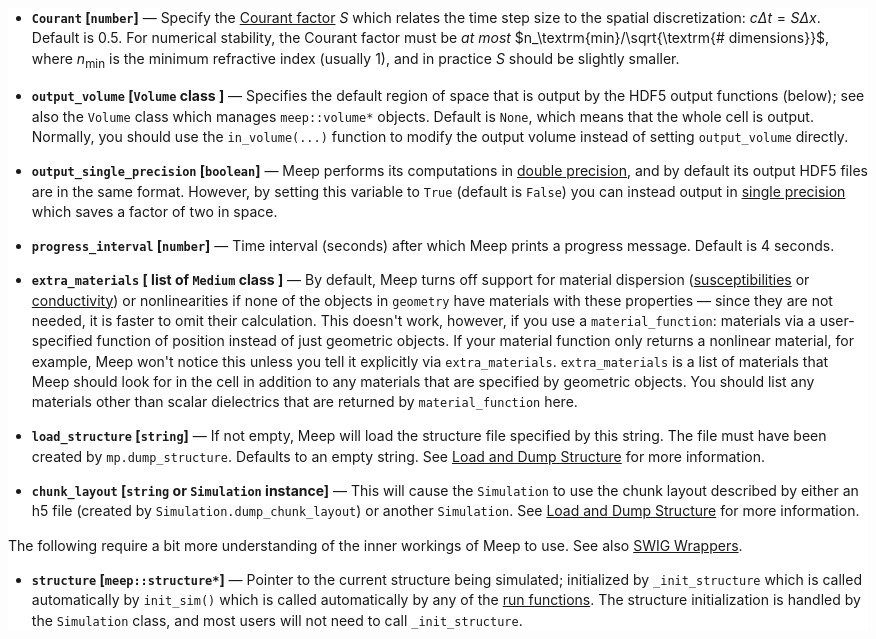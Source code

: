 + **`Courant` [`number`]** — Specify the
  [Courant factor](https://en.wikipedia.org/wiki/Courant%E2%80%93Friedrichs%E2%80%93Lewy_condition)
  $S$ which relates the time step size to the spatial discretization: $cΔ t = SΔ x$.
  Default is 0.5. For numerical stability, the Courant factor must be *at
  most* $n_\textrm{min}/\sqrt{\textrm{# dimensions}}$, where $n_\textrm{min}$ is
  the minimum refractive index (usually 1), and in practice $S$ should be slightly
  smaller.

+ **`output_volume` [`Volume` class ]** — Specifies the default region of space
  that is output by the HDF5 output functions (below); see also the `Volume` class
  which manages `meep::volume*` objects. Default is `None`, which means that the
  whole cell is output. Normally, you should use the `in_volume(...)` function to
  modify the output volume instead of setting `output_volume` directly.

+ **`output_single_precision` [`boolean`]** — Meep performs its computations in
  [double precision](https://en.wikipedia.org/wiki/double_precision), and by
  default its output HDF5 files are in the same format. However, by setting this
  variable to `True` (default is `False`) you can instead output in [single
  precision](https://en.wikipedia.org/wiki/single_precision) which saves a factor
  of two in space.

+ **`progress_interval` [`number`]** — Time interval (seconds) after which Meep
  prints a progress message. Default is 4 seconds.

+ **`extra_materials` [ list of `Medium` class ]** — By default, Meep turns off
  support for material dispersion ([susceptibilities](#susceptibility) or
  [conductivity](Materials.md#conductivity-and-complex)) or nonlinearities if none
  of the objects in `geometry` have materials with these properties &mdash; since
  they are not needed, it is faster to omit their calculation. This doesn't work,
  however, if you use a `material_function`: materials via a user-specified
  function of position instead of just geometric objects. If your material
  function only returns a nonlinear material, for example, Meep won't notice this
  unless you tell it explicitly via `extra_materials`. `extra_materials` is a list
  of materials that Meep should look for in the cell in addition to any materials
  that are specified by geometric objects. You should list any materials other
  than scalar dielectrics that are returned by `material_function` here.

+ **`load_structure` [`string`]** — If not empty, Meep will load the structure
  file specified by this string. The file must have been created by
  `mp.dump_structure`. Defaults to an empty string. See [Load and Dump
  Structure](#load-and-dump-structure) for more information.

+ **`chunk_layout` [`string` or `Simulation` instance]** — This will cause the
  `Simulation` to use the chunk layout described by either an h5 file (created by
  `Simulation.dump_chunk_layout`) or another `Simulation`. See [Load and Dump
  Structure](#load-and-dump-structure) for more information.

The following require a bit more understanding of the inner workings of Meep to
use. See also [SWIG Wrappers](#swig-wrappers).

+ **`structure` [`meep::structure*`]** — Pointer to the current structure being
  simulated; initialized by `_init_structure` which is called automatically by
  `init_sim()` which is called automatically by any of the [run
  functions](#run-functions). The structure initialization is handled by the
  `Simulation` class, and most users will not need to call `_init_structure`.
